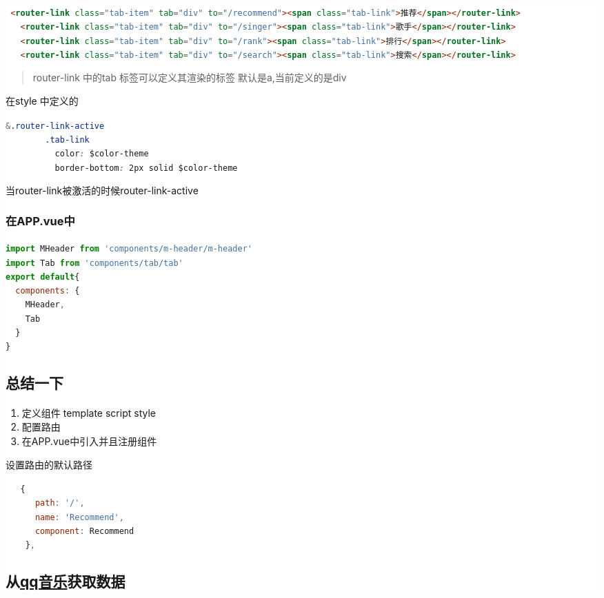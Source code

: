 ```html
 <router-link class="tab-item" tab="div" to="/recommend"><span class="tab-link">推荐</span></router-link>
   <router-link class="tab-item" tab="div" to="/singer"><span class="tab-link">歌手</span></router-link>
   <router-link class="tab-item" tab="div" to="/rank"><span class="tab-link">排行</span></router-link>
   <router-link class="tab-item" tab="div" to="/search"><span class="tab-link">搜索</span></router-link>
```
>router-link 中的tab 标签可以定义其渲染的标签 默认是a,当前定义的是div

在style 中定义的

```css
&.router-link-active
        .tab-link
          color: $color-theme
          border-bottom: 2px solid $color-theme
```
当router-link被激活的时候router-link-active


### 在APP.vue中
```JavaScript
import MHeader from 'components/m-header/m-header'
import Tab from 'components/tab/tab'
export default{
  components: {
    MHeader,
    Tab
  }
}
```

## 总结一下

1. 定义组件 template script style
2. 配置路由
3. 在APP.vue中引入并且注册组件



设置路由的默认路径
```JavaScript
   {
      path: '/',
      name: 'Recommend',
      component: Recommend
    },
```

## 从[qq音乐](https://m.y.qq.com/)获取数据

